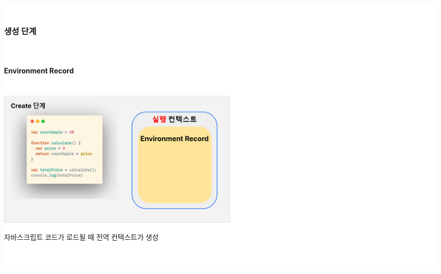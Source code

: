 <br>

### 생성 단계

<br>

#### Environment Record

<br>

<img src="./img/image2.PNG" width="450">

자바스크립트 코드가 로드될 때 전역 컨텍스트가 생성

<br>
<br>
